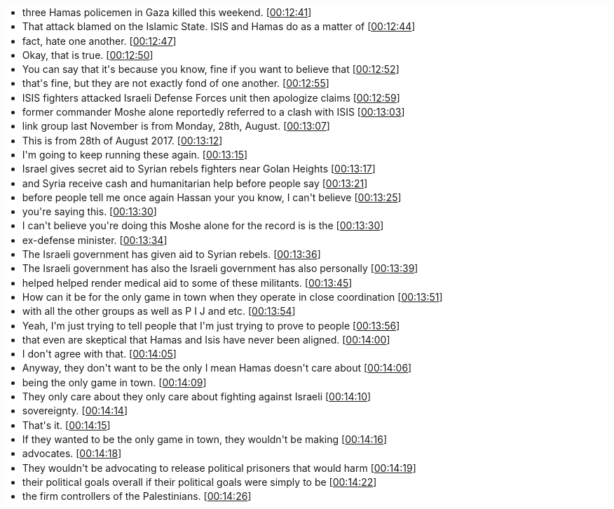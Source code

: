 *  three Hamas policemen in Gaza killed this weekend. [[00:12:41](https://www.youtube.com/watch?v=K8e35JR1xDY&t=761.9200000000001s)]
*  That attack blamed on the Islamic State. ISIS and Hamas do as a matter of [[00:12:44](https://www.youtube.com/watch?v=K8e35JR1xDY&t=764.12s)]
*  fact, hate one another. [[00:12:47](https://www.youtube.com/watch?v=K8e35JR1xDY&t=767.9200000000001s)]
*  Okay, that is true. [[00:12:50](https://www.youtube.com/watch?v=K8e35JR1xDY&t=770.32s)]
*  You can say that it's because you know, fine if you want to believe that [[00:12:52](https://www.youtube.com/watch?v=K8e35JR1xDY&t=772.02s)]
*  that's fine, but they are not exactly fond of one another. [[00:12:55](https://www.youtube.com/watch?v=K8e35JR1xDY&t=775.72s)]
*  ISIS fighters attacked Israeli Defense Forces unit then apologize claims [[00:12:59](https://www.youtube.com/watch?v=K8e35JR1xDY&t=779.72s)]
*  former commander Moshe alone reportedly referred to a clash with ISIS [[00:13:03](https://www.youtube.com/watch?v=K8e35JR1xDY&t=783.82s)]
*  link group last November is from Monday, 28th, August. [[00:13:07](https://www.youtube.com/watch?v=K8e35JR1xDY&t=787.4200000000001s)]
*  This is from 28th of August 2017. [[00:13:12](https://www.youtube.com/watch?v=K8e35JR1xDY&t=792.32s)]
*  I'm going to keep running these again. [[00:13:15](https://www.youtube.com/watch?v=K8e35JR1xDY&t=795.9200000000001s)]
*  Israel gives secret aid to Syrian rebels fighters near Golan Heights [[00:13:17](https://www.youtube.com/watch?v=K8e35JR1xDY&t=797.52s)]
*  and Syria receive cash and humanitarian help before people say [[00:13:21](https://www.youtube.com/watch?v=K8e35JR1xDY&t=801.02s)]
*  before people tell me once again Hassan your you know, I can't believe [[00:13:25](https://www.youtube.com/watch?v=K8e35JR1xDY&t=805.72s)]
*  you're saying this. [[00:13:30](https://www.youtube.com/watch?v=K8e35JR1xDY&t=810.02s)]
*  I can't believe you're doing this Moshe alone for the record is is the [[00:13:30](https://www.youtube.com/watch?v=K8e35JR1xDY&t=810.72s)]
*  ex-defense minister. [[00:13:34](https://www.youtube.com/watch?v=K8e35JR1xDY&t=814.62s)]
*  The Israeli government has given aid to Syrian rebels. [[00:13:36](https://www.youtube.com/watch?v=K8e35JR1xDY&t=816.12s)]
*  The Israeli government has also the Israeli government has also personally [[00:13:39](https://www.youtube.com/watch?v=K8e35JR1xDY&t=819.32s)]
*  helped helped render medical aid to some of these militants. [[00:13:45](https://www.youtube.com/watch?v=K8e35JR1xDY&t=825.52s)]
*  How can it be for the only game in town when they operate in close coordination [[00:13:51](https://www.youtube.com/watch?v=K8e35JR1xDY&t=831.52s)]
*  with all the other groups as well as P I J and etc. [[00:13:54](https://www.youtube.com/watch?v=K8e35JR1xDY&t=834.42s)]
*  Yeah, I'm just trying to tell people that I'm just trying to prove to people [[00:13:56](https://www.youtube.com/watch?v=K8e35JR1xDY&t=836.92s)]
*  that even are skeptical that Hamas and Isis have never been aligned. [[00:14:00](https://www.youtube.com/watch?v=K8e35JR1xDY&t=840.92s)]
*  I don't agree with that. [[00:14:05](https://www.youtube.com/watch?v=K8e35JR1xDY&t=845.52s)]
*  Anyway, they don't want to be the only I mean Hamas doesn't care about [[00:14:06](https://www.youtube.com/watch?v=K8e35JR1xDY&t=846.3199999999999s)]
*  being the only game in town. [[00:14:09](https://www.youtube.com/watch?v=K8e35JR1xDY&t=849.3199999999999s)]
*  They only care about they only care about fighting against Israeli [[00:14:10](https://www.youtube.com/watch?v=K8e35JR1xDY&t=850.42s)]
*  sovereignty. [[00:14:14](https://www.youtube.com/watch?v=K8e35JR1xDY&t=854.62s)]
*  That's it. [[00:14:15](https://www.youtube.com/watch?v=K8e35JR1xDY&t=855.42s)]
*  If they wanted to be the only game in town, they wouldn't be making [[00:14:16](https://www.youtube.com/watch?v=K8e35JR1xDY&t=856.42s)]
*  advocates. [[00:14:18](https://www.youtube.com/watch?v=K8e35JR1xDY&t=858.7199999999999s)]
*  They wouldn't be advocating to release political prisoners that would harm [[00:14:19](https://www.youtube.com/watch?v=K8e35JR1xDY&t=859.3199999999999s)]
*  their political goals overall if their political goals were simply to be [[00:14:22](https://www.youtube.com/watch?v=K8e35JR1xDY&t=862.32s)]
*  the firm controllers of the Palestinians. [[00:14:26](https://www.youtube.com/watch?v=K8e35JR1xDY&t=866.32s)]